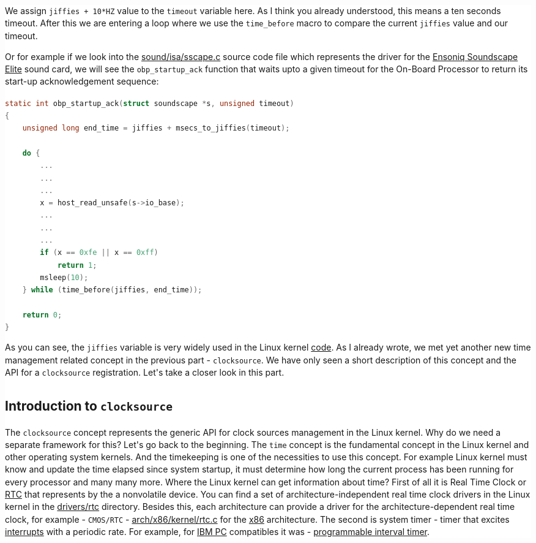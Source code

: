 We assign `jiffies + 10*HZ` value to the `timeout` variable here. As I think you already understood, this means a ten seconds timeout. After this we are entering a loop where we use the `time_before` macro to compare the current `jiffies` value and our timeout.

Or for example if we look into the [sound/isa/sscape.c](https://github.com/torvalds/linux/blob/master/sound/isa/sscape.c) source code file which represents the driver for the [Ensoniq Soundscape Elite](https://en.wikipedia.org/wiki/Ensoniq_Soundscape_Elite) sound card, we will see the `obp_startup_ack` function that waits upto a given timeout for the On-Board Processor to return its start-up acknowledgement sequence:

```C
static int obp_startup_ack(struct soundscape *s, unsigned timeout)
{
	unsigned long end_time = jiffies + msecs_to_jiffies(timeout);

	do {
		...
		...
		...
		x = host_read_unsafe(s->io_base);
		...
		...
		...
		if (x == 0xfe || x == 0xff)
			return 1;
		msleep(10);
	} while (time_before(jiffies, end_time));

	return 0;
}
```

As you can see, the `jiffies` variable is very widely used in the Linux kernel [code](http://lxr.free-electrons.com/ident?i=jiffies). As I already wrote, we met yet another new time management related concept in the previous part - `clocksource`. We have only seen a short description of this concept and the API for a `clocksource` registration. Let's take a closer look in this part.

Introduction to `clocksource`
--------------------------------------------------------------------------------

The `clocksource` concept represents the generic API for clock sources management in the Linux kernel. Why do we need a separate framework for this? Let's go back to the beginning. The `time` concept is the fundamental concept in the Linux kernel and other operating system kernels. And the timekeeping is one of the necessities to use this concept. For example Linux kernel must know and update the time elapsed since system startup, it must determine how long the current process has been running for every processor and many many more. Where the Linux kernel can get information about time? First of all it is Real Time Clock or [RTC](https://en.wikipedia.org/wiki/Real-time_clock) that represents by the a nonvolatile device. You can find a set of architecture-independent real time clock drivers in the Linux kernel in the [drivers/rtc](https://github.com/torvalds/linux/tree/master/drivers/rtc) directory. Besides this, each architecture can provide a driver for the architecture-dependent real time clock, for example - `CMOS/RTC` - [arch/x86/kernel/rtc.c](https://github.com/torvalds/linux/blob/16f73eb02d7e1765ccab3d2018e0bd98eb93d973/arch/x86/kernel/rtc.c) for the [x86](https://en.wikipedia.org/wiki/X86) architecture. The second is system timer - timer that excites [interrupts](https://en.wikipedia.org/wiki/Interrupt) with a periodic rate. For example, for [IBM PC](https://en.wikipedia.org/wiki/IBM_Personal_Computer) compatibles it was - [programmable interval timer](https://en.wikipedia.org/wiki/Programmable_interval_timer).

